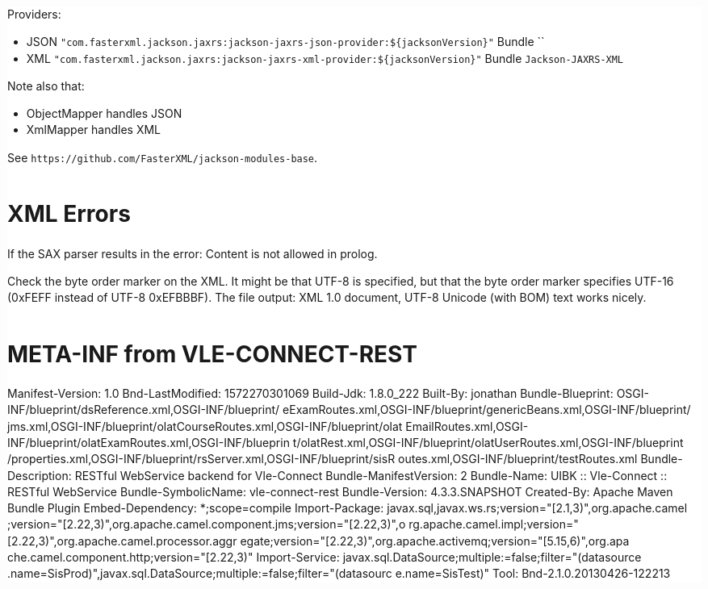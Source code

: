 Providers:

- JSON `"com.fasterxml.jackson.jaxrs:jackson-jaxrs-json-provider:${jacksonVersion}"` Bundle ``
- XML `"com.fasterxml.jackson.jaxrs:jackson-jaxrs-xml-provider:${jacksonVersion}"` Bundle `Jackson-JAXRS-XML`

Note also that:

- ObjectMapper handles JSON
- XmlMapper handles XML

See `https://github.com/FasterXML/jackson-modules-base`.

# XML Errors

If the SAX parser results in the error:
 Content is not allowed in prolog.
 
 Check the byte order marker on the XML. It might be that UTF-8 is specified, but that the byte order marker specifies
 UTF-16 (0xFEFF instead of UTF-8 0xEFBBBF). The file output: XML 1.0 document, UTF-8 Unicode (with BOM) text works nicely.
 
 # META-INF from VLE-CONNECT-REST
 
Manifest-Version: 1.0 
Bnd-LastModified: 1572270301069
Build-Jdk: 1.8.0_222
Built-By: jonathan
Bundle-Blueprint: OSGI-INF/blueprint/dsReference.xml,OSGI-INF/blueprint/
 eExamRoutes.xml,OSGI-INF/blueprint/genericBeans.xml,OSGI-INF/blueprint/
 jms.xml,OSGI-INF/blueprint/olatCourseRoutes.xml,OSGI-INF/blueprint/olat
 EmailRoutes.xml,OSGI-INF/blueprint/olatExamRoutes.xml,OSGI-INF/blueprin
 t/olatRest.xml,OSGI-INF/blueprint/olatUserRoutes.xml,OSGI-INF/blueprint
 /properties.xml,OSGI-INF/blueprint/rsServer.xml,OSGI-INF/blueprint/sisR
 outes.xml,OSGI-INF/blueprint/testRoutes.xml
Bundle-Description: RESTful WebService backend for Vle-Connect
Bundle-ManifestVersion: 2
Bundle-Name: UIBK :: Vle-Connect :: RESTful WebService
Bundle-SymbolicName: vle-connect-rest
Bundle-Version: 4.3.3.SNAPSHOT
Created-By: Apache Maven Bundle Plugin
Embed-Dependency: *;scope=compile
Import-Package: javax.sql,javax.ws.rs;version="[2.1,3)",org.apache.camel
 ;version="[2.22,3)",org.apache.camel.component.jms;version="[2.22,3)",o
 rg.apache.camel.impl;version="[2.22,3)",org.apache.camel.processor.aggr
 egate;version="[2.22,3)",org.apache.activemq;version="[5.15,6)",org.apa
 che.camel.component.http;version="[2.22,3)"
Import-Service: javax.sql.DataSource;multiple:=false;filter="(datasource
 .name=SisProd)",javax.sql.DataSource;multiple:=false;filter="(datasourc
 e.name=SisTest)"
Tool: Bnd-2.1.0.20130426-122213
